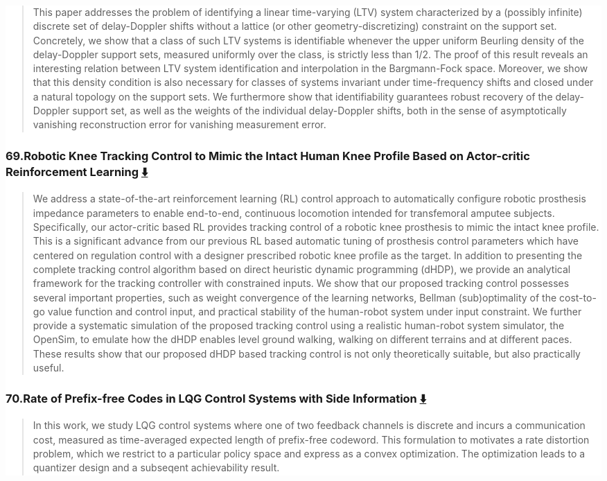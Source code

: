 >  This paper addresses the problem of identifying a linear time-varying (LTV) system characterized by a (possibly infinite) discrete set of delay-Doppler shifts without a lattice (or other geometry-discretizing) constraint on the support set. Concretely, we show that a class of such LTV systems is identifiable whenever the upper uniform Beurling density of the delay-Doppler support sets, measured uniformly over the class, is strictly less than 1/2. The proof of this result reveals an interesting relation between LTV system identification and interpolation in the Bargmann-Fock space. Moreover, we show that this density condition is also necessary for classes of systems invariant under time-frequency shifts and closed under a natural topology on the support sets. We furthermore show that identifiability guarantees robust recovery of the delay-Doppler support set, as well as the weights of the individual delay-Doppler shifts, both in the sense of asymptotically vanishing reconstruction error for vanishing measurement error.      
### 69.Robotic Knee Tracking Control to Mimic the Intact Human Knee Profile Based on Actor-critic Reinforcement Learning  [ :arrow_down: ](https://arxiv.org/pdf/2101.09334.pdf)
>  We address a state-of-the-art reinforcement learning (RL) control approach to automatically configure robotic prosthesis impedance parameters to enable end-to-end, continuous locomotion intended for transfemoral amputee subjects. Specifically, our actor-critic based RL provides tracking control of a robotic knee prosthesis to mimic the intact knee profile. This is a significant advance from our previous RL based automatic tuning of prosthesis control parameters which have centered on regulation control with a designer prescribed robotic knee profile as the target. In addition to presenting the complete tracking control algorithm based on direct heuristic dynamic programming (dHDP), we provide an analytical framework for the tracking controller with constrained inputs. We show that our proposed tracking control possesses several important properties, such as weight convergence of the learning networks, Bellman (sub)optimality of the cost-to-go value function and control input, and practical stability of the human-robot system under input constraint. We further provide a systematic simulation of the proposed tracking control using a realistic human-robot system simulator, the OpenSim, to emulate how the dHDP enables level ground walking, walking on different terrains and at different paces. These results show that our proposed dHDP based tracking control is not only theoretically suitable, but also practically useful.      
### 70.Rate of Prefix-free Codes in LQG Control Systems with Side Information  [ :arrow_down: ](https://arxiv.org/pdf/2101.09329.pdf)
>  In this work, we study LQG control systems where one of two feedback channels is discrete and incurs a communication cost, measured as time-averaged expected length of prefix-free codeword. This formulation to motivates a rate distortion problem, which we restrict to a particular policy space and express as a convex optimization. The optimization leads to a quantizer design and a subseqent achievability result.      
